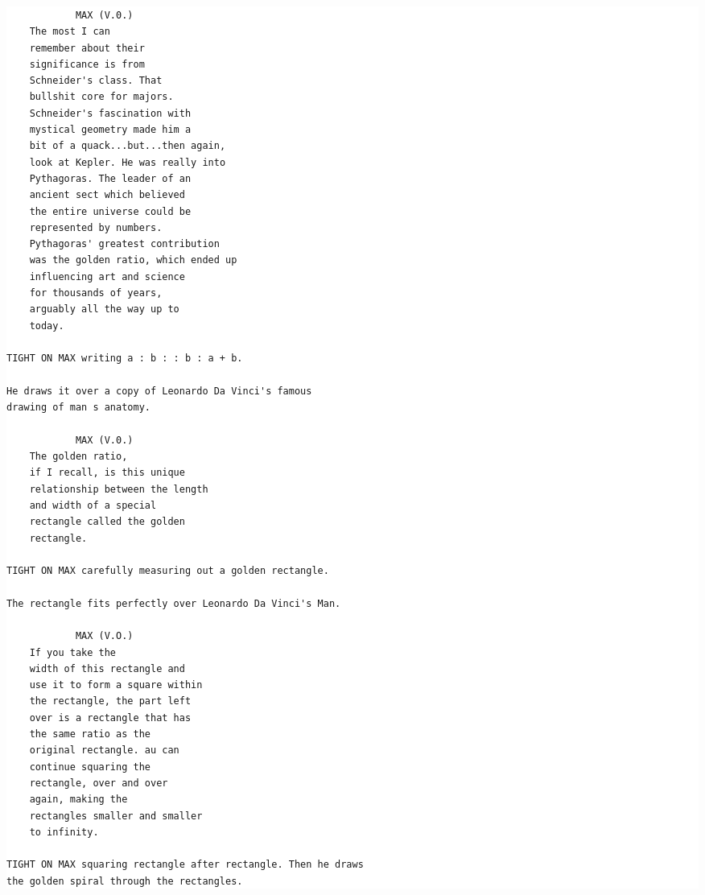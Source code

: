 				MAX (V.0.) 
		The most I can 
		remember about their 
		significance is from 
		Schneider's class. That 
		bullshit core for majors. 
		Schneider's fascination with 
		mystical geometry made him a 
		bit of a quack...but...then again, 
		look at Kepler. He was really into 
		Pythagoras. The leader of an 
		ancient sect which believed 
		the entire universe could be 
		represented by numbers. 
		Pythagoras' greatest contribution 
		was the golden ratio, which ended up 
		influencing art and science 
		for thousands of years, 
		arguably all the way up to 
		today.
	
	TIGHT ON MAX writing a : b : : b : a + b.

	He draws it over a copy of Leonardo Da Vinci's famous
	drawing of man s anatomy.

				MAX (V.0.) 
		The golden ratio, 
		if I recall, is this unique 
		relationship between the length 
		and width of a special 
		rectangle called the golden 
		rectangle.
	
	TIGHT ON MAX carefully measuring out a golden rectangle.

	The rectangle fits perfectly over Leonardo Da Vinci's Man.

				MAX (V.O.) 
		If you take the 
		width of this rectangle and 
		use it to form a square within 
		the rectangle, the part left 
		over is a rectangle that has 
		the same ratio as the 
		original rectangle. au can 
		continue squaring the 
		rectangle, over and over 
		again, making the 
		rectangles smaller and smaller 
		to infinity.

	TIGHT ON MAX squaring rectangle after rectangle. Then he draws 
	the golden spiral through the rectangles.
